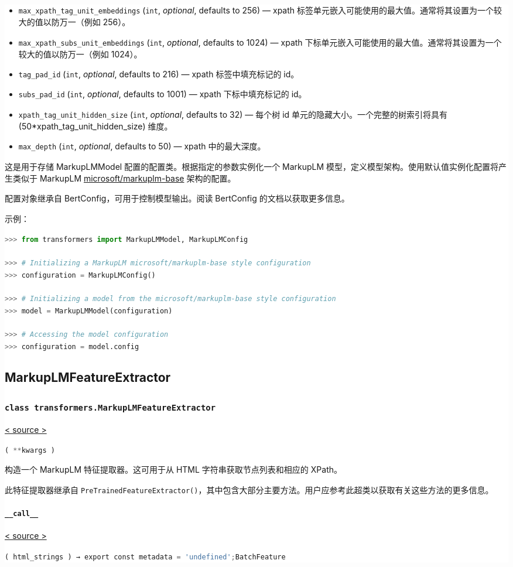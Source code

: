 +   `max_xpath_tag_unit_embeddings` (`int`, *optional*, defaults to 256) — xpath 标签单元嵌入可能使用的最大值。通常将其设置为一个较大的值以防万一（例如 256）。

+   `max_xpath_subs_unit_embeddings` (`int`, *optional*, defaults to 1024) — xpath 下标单元嵌入可能使用的最大值。通常将其设置为一个较大的值以防万一（例如 1024）。

+   `tag_pad_id` (`int`, *optional*, defaults to 216) — xpath 标签中填充标记的 id。

+   `subs_pad_id` (`int`, *optional*, defaults to 1001) — xpath 下标中填充标记的 id。

+   `xpath_tag_unit_hidden_size` (`int`, *optional*, defaults to 32) — 每个树 id 单元的隐藏大小。一个完整的树索引将具有 (50*xpath_tag_unit_hidden_size) 维度。

+   `max_depth` (`int`, *optional*, defaults to 50) — xpath 中的最大深度。

这是用于存储 MarkupLMModel 配置的配置类。根据指定的参数实例化一个 MarkupLM 模型，定义模型架构。使用默认值实例化配置将产生类似于 MarkupLM [microsoft/markuplm-base](https://huggingface.co/microsoft/markuplm-base) 架构的配置。

配置对象继承自 BertConfig，可用于控制模型输出。阅读 BertConfig 的文档以获取更多信息。

示例：

```py
>>> from transformers import MarkupLMModel, MarkupLMConfig

>>> # Initializing a MarkupLM microsoft/markuplm-base style configuration
>>> configuration = MarkupLMConfig()

>>> # Initializing a model from the microsoft/markuplm-base style configuration
>>> model = MarkupLMModel(configuration)

>>> # Accessing the model configuration
>>> configuration = model.config
```

## MarkupLMFeatureExtractor

### `class transformers.MarkupLMFeatureExtractor`

[< source >](https://github.com/huggingface/transformers/blob/v4.37.2/src/transformers/models/markuplm/feature_extraction_markuplm.py#L33)

```py
( **kwargs )
```

构造一个 MarkupLM 特征提取器。这可用于从 HTML 字符串获取节点列表和相应的 XPath。

此特征提取器继承自 `PreTrainedFeatureExtractor()`，其中包含大部分主要方法。用户应参考此超类以获取有关这些方法的更多信息。

#### `__call__`

[< source >](https://github.com/huggingface/transformers/blob/v4.37.2/src/transformers/models/markuplm/feature_extraction_markuplm.py#L99)

```py
( html_strings ) → export const metadata = 'undefined';BatchFeature
```
